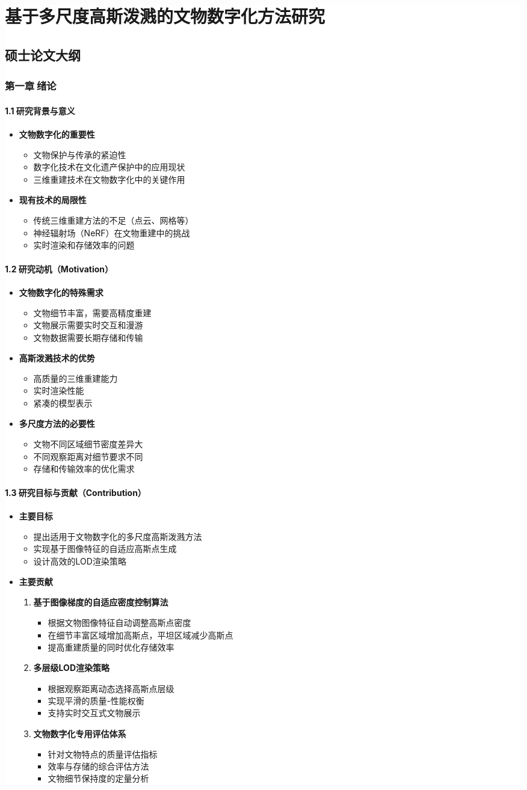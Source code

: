 # 基于多尺度高斯泼溅的文物数字化方法研究
## 硕士论文大纲

### 第一章 绪论

#### 1.1 研究背景与意义
- **文物数字化的重要性**
  - 文物保护与传承的紧迫性
  - 数字化技术在文化遗产保护中的应用现状
  - 三维重建技术在文物数字化中的关键作用

- **现有技术的局限性**
  - 传统三维重建方法的不足（点云、网格等）
  - 神经辐射场（NeRF）在文物重建中的挑战
  - 实时渲染和存储效率的问题

#### 1.2 研究动机（Motivation）
- **文物数字化的特殊需求**
  - 文物细节丰富，需要高精度重建
  - 文物展示需要实时交互和漫游
  - 文物数据需要长期存储和传输

- **高斯泼溅技术的优势**
  - 高质量的三维重建能力
  - 实时渲染性能
  - 紧凑的模型表示

- **多尺度方法的必要性**
  - 文物不同区域细节密度差异大
  - 不同观察距离对细节要求不同
  - 存储和传输效率的优化需求

#### 1.3 研究目标与贡献（Contribution）
- **主要目标**
  - 提出适用于文物数字化的多尺度高斯泼溅方法
  - 实现基于图像特征的自适应高斯点生成
  - 设计高效的LOD渲染策略

- **主要贡献**
  1. **基于图像梯度的自适应密度控制算法**
     - 根据文物图像特征自动调整高斯点密度
     - 在细节丰富区域增加高斯点，平坦区域减少高斯点
     - 提高重建质量的同时优化存储效率

  2. **多层级LOD渲染策略**
     - 根据观察距离动态选择高斯点层级
     - 实现平滑的质量-性能权衡
     - 支持实时交互式文物展示

  3. **文物数字化专用评估体系**
     - 针对文物特点的质量评估指标
     - 效率与存储的综合评估方法
     - 文物细节保持度的定量分析
